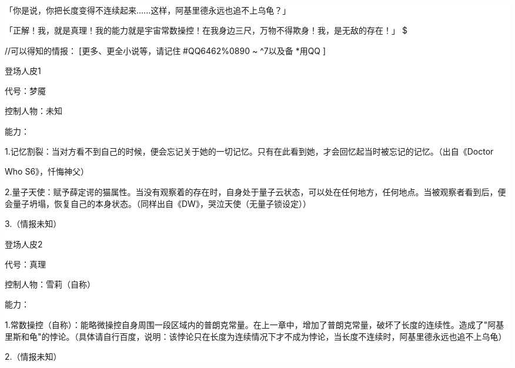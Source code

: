 

「你是说，你把长度变得不连续起来......这样，阿基里德永远也追不上乌龟？」





「正解！我，就是真理！我的能力就是宇宙常数操控！在我身边三尺，万物不得欺身！我，是无敌的存在！」 $







//可以得知的情报： [更多、更全小说等，请记住 #QQ6462%0890 ~ ^7以及备 *用QQ ]



登场人皮1



代号：梦魇



控制人物：未知



能力：



1.记忆割裂：当对方看不到自己的时候，便会忘记关于她的一切记忆。只有在此看到她，才会回忆起当时被忘记的记忆。（出自《Doctor

Who S6》，忏悔神父）



2.量子天使：赋予薛定谔的猫属性。当没有观察着的存在时，自身处于量子云状态，可以处在任何地方，任何地点。当被观察者看到后，便会量子坍塌，恢复自己的本身状态。（同样出自《DW》，哭泣天使（无量子锁设定））



3.（情报未知）





登场人皮2



代号：真理



控制人物：雪莉（自称）



能力：



1.常数操控（自称）：能略微操控自身周围一段区域内的普朗克常量。在上一章中，增加了普朗克常量，破坏了长度的连续性。造成了"阿基里斯和龟"的悖论。（具体请自行百度，说明：该悖论只在长度为连续情况下才不成为悖论，当长度不连续时，阿基里德永远也追不上乌龟）



2.（情报未知）

